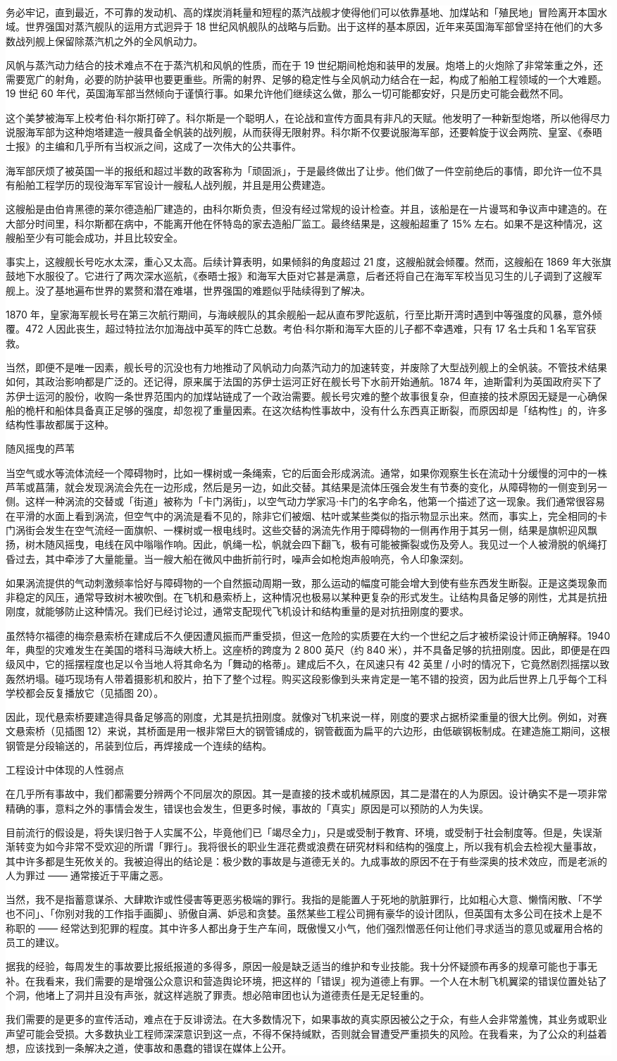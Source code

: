 务必牢记，直到最近，不可靠的发动机、高的煤炭消耗量和短程的蒸汽战舰才使得他们可以依靠基地、加煤站和「殖民地」冒险离开本国水域。世界强国对蒸汽舰队的运用方式迥异于 18 世纪风帆舰队的战略与后勤。出于这样的基本原因，近年来英国海军部曾坚持在他们的大多数战列舰上保留除蒸汽机之外的全风帆动力。

风帆与蒸汽动力结合的技术难点不在于蒸汽机和风帆的性质，而在于 19 世纪期间枪炮和装甲的发展。炮塔上的火炮除了非常笨重之外，还需要宽广的射角，必要的防护装甲也要更重些。所需的射界、足够的稳定性与全风帆动力结合在一起，构成了船舶工程领域的一个大难题。19 世纪 60 年代，英国海军部当然倾向于谨慎行事。如果允许他们继续这么做，那么一切可能都安好，只是历史可能会截然不同。

这个美梦被海军上校考伯·科尔斯打碎了。科尔斯是一个聪明人，在论战和宣传方面具有非凡的天赋。他发明了一种新型炮塔，所以他得尽力说服海军部为这种炮塔建造一艘具备全帆装的战列舰，从而获得无限射界。科尔斯不仅要说服海军部，还要斡旋于议会两院、皇室、《泰晤士报》的主编和几乎所有当权派之间，这成了一次伟大的公共事件。

海军部厌烦了被英国一半的报纸和超过半数的政客称为「顽固派」，于是最终做出了让步。他们做了一件空前绝后的事情，即允许一位不具有船舶工程学历的现役海军军官设计一艘私人战列舰，并且是用公费建造。

这艘船是由伯肯黑德的莱尔德造船厂建造的，由科尔斯负责，但没有经过常规的设计检查。并且，该船是在一片谩骂和争议声中建造的。在大部分时间里，科尔斯都在病中，不能离开他在怀特岛的家去造船厂监工。最终结果是，这艘船超重了 15% 左右。如果不是这种情况，这艘船至少有可能会成功，并且比较安全。

事实上，这艘舰长号吃水太深，重心又太高。后续计算表明，如果倾斜的角度超过 21 度，这艘船就会倾覆。然而，这艘船在 1869 年大张旗鼓地下水服役了。它进行了两次深水巡航，《泰晤士报》和海军大臣对它甚是满意，后者还将自己在海军军校当见习生的儿子调到了这艘军舰上。没了基地遍布世界的累赘和潜在难堪，世界强国的难题似乎陆续得到了解决。

1870 年，皇家海军舰长号在第三次航行期间，与海峡舰队的其余舰船一起从直布罗陀返航，行至比斯开湾时遇到中等强度的风暴，意外倾覆。472 人因此丧生，超过特拉法尔加海战中英军的阵亡总数。考伯·科尔斯和海军大臣的儿子都不幸遇难，只有 17 名士兵和 1 名军官获救。

当然，即便不是唯一因素，舰长号的沉没也有力地推动了风帆动力向蒸汽动力的加速转变，并废除了大型战列舰上的全帆装。不管技术结果如何，其政治影响都是广泛的。还记得，原来属于法国的苏伊士运河正好在舰长号下水前开始通航。1874 年，迪斯雷利为英国政府买下了苏伊士运河的股份，收购一条世界范围内的加煤站链成了一个政治需要。舰长号灾难的整个故事很复杂，但直接的技术原因无疑是一心确保船的桅杆和船体具备真正足够的强度，却忽视了重量因素。在这次结构性事故中，没有什么东西真正断裂，而原因却是「结构性」的，许多结构性事故都属于这种。

随风摇曳的芦苇

当空气或水等流体流经一个障碍物时，比如一棵树或一条绳索，它的后面会形成涡流。通常，如果你观察生长在流动十分缓慢的河中的一株芦苇或菖蒲，就会发现涡流会先在一边形成，然后是另一边，如此交替。其结果是流体压强会发生有节奏的变化，从障碍物的一侧变到另一侧。这样一种涡流的交替或「街道」被称为「卡门涡街」，以空气动力学家冯·卡门的名字命名，他第一个描述了这一现象。我们通常很容易在平滑的水面上看到涡流，但空气中的涡流是看不见的，除非它们被烟、枯叶或某些类似的指示物显示出来。然而，事实上，完全相同的卡门涡街会发生在空气流经一面旗帜、一棵树或一根电线时。这些交替的涡流先作用于障碍物的一侧再作用于其另一侧，结果是旗帜迎风飘扬，树木随风摇曳，电线在风中嗡嗡作响。因此，帆绳一松，帆就会四下翻飞，极有可能被撕裂或伤及旁人。我见过一个人被滑脱的帆绳打昏过去，其中牵涉了大量能量。当一艘大船在微风中曲折前行时，噪声会如枪炮声般响亮，令人印象深刻。

如果涡流提供的气动刺激频率恰好与障碍物的一个自然振动周期一致，那么运动的幅度可能会增大到使有些东西发生断裂。正是这类现象而非稳定的风压，通常导致树木被吹倒。在飞机和悬索桥上，这种情况也极易以某种更复杂的形式发生。让结构具备足够的刚性，尤其是抗扭刚度，就能够防止这种情况。我们已经讨论过，通常支配现代飞机设计和结构重量的是对抗扭刚度的要求。

虽然特尔福德的梅奈悬索桥在建成后不久便因遭风振而严重受损，但这一危险的实质要在大约一个世纪之后才被桥梁设计师正确解释。1940 年，典型的灾难发生在美国的塔科马海峡大桥上。这座桥的跨度为 2 800 英尺（约 840 米），并不具备足够的抗扭刚度。因此，即便是在四级风中，它的摇摆程度也足以令当地人将其命名为「舞动的格蒂」。建成后不久，在风速只有 42 英里 / 小时的情况下，它竟然剧烈摇摆以致轰然坍塌。碰巧现场有人带着摄影机和胶片，拍下了整个过程。购买这段影像到头来肯定是一笔不错的投资，因为此后世界上几乎每个工科学校都会反复播放它（见插图 20）。

因此，现代悬索桥要建造得具备足够高的刚度，尤其是抗扭刚度。就像对飞机来说一样，刚度的要求占据桥梁重量的很大比例。例如，对赛文悬索桥（见插图 12）来说，其桥面是用一根非常巨大的钢管铺成的，钢管截面为扁平的六边形，由低碳钢板制成。在建造施工期间，这根钢管是分段输送的，吊装到位后，再焊接成一个连续的结构。

工程设计中体现的人性弱点

在几乎所有事故中，我们都需要分辨两个不同层次的原因。其一是直接的技术或机械原因，其二是潜在的人为原因。设计确实不是一项非常精确的事，意料之外的事情会发生，错误也会发生，但更多时候，事故的「真实」原因是可以预防的人为失误。

目前流行的假设是，将失误归咎于人实属不公，毕竟他们已「竭尽全力」，只是或受制于教育、环境，或受制于社会制度等。但是，失误渐渐转变为如今非常不受欢迎的所谓「罪行」。我将很长的职业生涯花费或浪费在研究材料和结构的强度上，所以我有机会去检视大量事故，其中许多都是生死攸关的。我被迫得出的结论是：极少数的事故是与道德无关的。九成事故的原因不在于有些深奥的技术效应，而是老派的人为罪过 —— 通常接近于平庸之恶。

当然，我不是指蓄意谋杀、大肆欺诈或性侵害等更恶劣极端的罪行。我指的是能置人于死地的肮脏罪行，比如粗心大意、懒惰闲散、「不学也不问」、「你别对我的工作指手画脚」、骄傲自满、妒忌和贪婪。虽然某些工程公司拥有豪华的设计团队，但英国有太多公司在技术上是不称职的 —— 经常达到犯罪的程度。其中许多人都出身于生产车间，既傲慢又小气，他们强烈憎恶任何让他们寻求适当的意见或雇用合格的员工的建议。

据我的经验，每周发生的事故要比报纸报道的多得多，原因一般是缺乏适当的维护和专业技能。我十分怀疑颁布再多的规章可能也于事无补。在我看来，我们需要的是增强公众意识和营造舆论环境，把这样的「错误」视为道德上有罪。一个人在木制飞机翼梁的错误位置处钻了个洞，他堵上了洞并且没有声张，就这样逃脱了罪责。想必陪审团也认为道德责任是无足轻重的。

我们需要的是更多的宣传活动，难点在于反诽谤法。在大多数情况下，如果事故的真实原因被公之于众，有些人会非常羞愧，其业务或职业声望可能会受损。大多数执业工程师深深意识到这一点，不得不保持缄默，否则就会冒遭受严重损失的风险。在我看来，为了公众的利益着想，应该找到一条解决之道，使事故和愚蠢的错误在媒体上公开。
